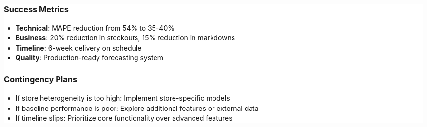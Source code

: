### **Success Metrics**
- **Technical**: MAPE reduction from 54% to 35-40%
- **Business**: 20% reduction in stockouts, 15% reduction in markdowns
- **Timeline**: 6-week delivery on schedule
- **Quality**: Production-ready forecasting system

### **Contingency Plans**
- If store heterogeneity is too high: Implement store-specific models
- If baseline performance is poor: Explore additional features or external data
- If timeline slips: Prioritize core functionality over advanced features
